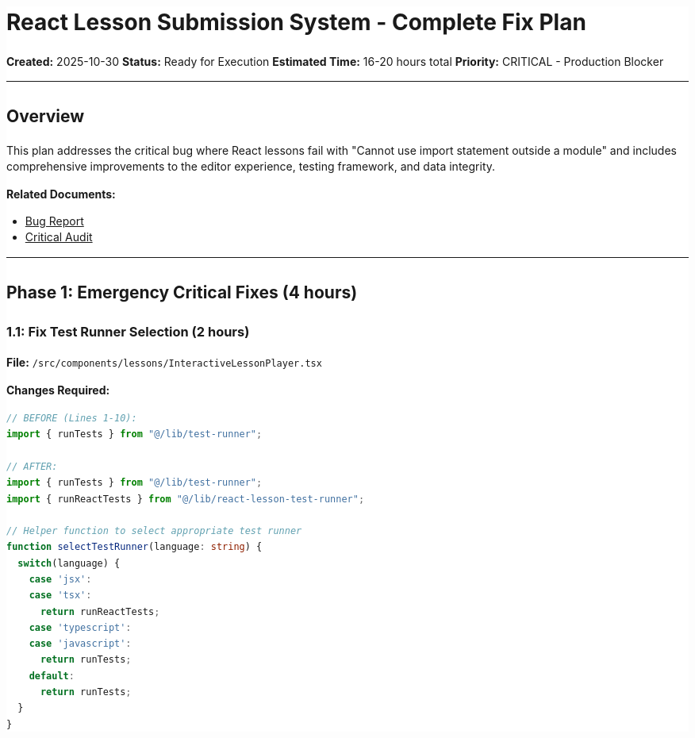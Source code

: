 # React Lesson Submission System - Complete Fix Plan

**Created:** 2025-10-30
**Status:** Ready for Execution
**Estimated Time:** 16-20 hours total
**Priority:** CRITICAL - Production Blocker

---

## Overview

This plan addresses the critical bug where React lessons fail with "Cannot use import statement outside a module" and includes comprehensive improvements to the editor experience, testing framework, and data integrity.

**Related Documents:**
- [Bug Report](./REACT_LESSON_SUBMISSION_BUG_REPORT.md)
- [Critical Audit](./REACT_CONSOLIDATION_AUDIT_REPORT.md)

---

## Phase 1: Emergency Critical Fixes (4 hours)

### 1.1: Fix Test Runner Selection (2 hours)

**File:** `/src/components/lessons/InteractiveLessonPlayer.tsx`

**Changes Required:**

```typescript
// BEFORE (Lines 1-10):
import { runTests } from "@/lib/test-runner";

// AFTER:
import { runTests } from "@/lib/test-runner";
import { runReactTests } from "@/lib/react-lesson-test-runner";

// Helper function to select appropriate test runner
function selectTestRunner(language: string) {
  switch(language) {
    case 'jsx':
    case 'tsx':
      return runReactTests;
    case 'typescript':
    case 'javascript':
      return runTests;
    default:
      return runTests;
  }
}
```

